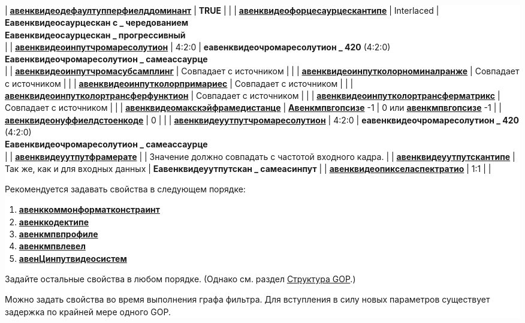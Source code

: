 | [**авенквидеодефаултупперфиелддоминант**](avencvideodefaultupperfielddominant-property.md)   | **TRUE**                                                         |                                                                                                                                                                                                                      |
| [**авенквидеофорцесаурцескантипе**](avencvideoforcesourcescantype-property.md)               | Interlaced                                                       | **Еавенквидеосаурцескан с \_ чередованием**<br/> **Еавенквидеосаурцескан \_ прогрессивный**<br/>                                                                                                                   |
| [**авенквидеоинпутчромаресолутион**](avencvideoinputchromaresolution-property.md)           | 4:2:0                                                            | **еавенквидеочромаресолутион \_ 420** (4:2:0)<br/> **Еавенквидеочромаресолутион \_ самеассаурце**<br/>                                                                                                     |
| [**авенквидеоинпутчромасубсамплинг**](avencvideoinputchromasubsampling-property.md)         | Совпадает с источником                                                   |                                                                                                                                                                                                                      |
| [**авенквидеоинпутколорноминалранже**](avencvideoinputcolornominalrange-property.md)         | Совпадает с источником                                                   |                                                                                                                                                                                                                      |
| [**авенквидеоинпутколорпримариес**](avencvideoinputcolorprimaries-property.md)               | Совпадает с источником                                                   |                                                                                                                                                                                                                      |
| [**авенквидеоинпутколортрансферфунктион**](avencvideoinputcolortransferfunction-property.md) | Совпадает с источником                                                   |                                                                                                                                                                                                                      |
| [**авенквидеоинпутколортрансферматрикс**](avencvideoinputcolortransfermatrix-property.md)     | Совпадает с источником                                                   |                                                                                                                                                                                                                      |
| [**авенквидеомакскэйфрамедистанце**](avencvideomaxkeyframedistance-property.md)               | [**Авенкмпвгопсизе**](avencmpvgopsize-property.md) -1          | 0 или [**авенкмпвгопсизе**](avencmpvgopsize-property.md) -1                                                                                                                                                         |
| [**авенквидеонуффиелдстоенкоде**](avencvideonooffieldstoencode-property.md)                 | 0                                                                |                                                                                                                                                                                                                      |
| [**авенквидеуутпутчромаресолутион**](avencvideooutputchromaresolution-property.md)         | 4:2:0                                                            | **еавенквидеочромаресолутион \_ 420** (4:2:0)<br/> **Еавенквидеочромаресолутион \_ самеассаурце**<br/>                                                                                                     |
| [**авенквидеуутпутфрамерате**](avencvideooutputframerate-property.md)                       |                                                                  | Значение должно совпадать с частотой входного кадра.                                                                                                                                                                            |
| [**авенквидеуутпутскантипе**](avencvideooutputscantype-property.md)                         | Так же, как и для входных данных                                                    | **Еавенквидеуутпутскан \_ самеасинпут**                                                                                                                                                                               |
| [**авенквидеопикселаспектратио**](avencvideopixelaspectratio-property.md)                     | 1:1                                                              |                                                                                                                                                                                                                      |



 

Рекомендуется задавать свойства в следующем порядке:

1.  [**авенккоммонформатконстраинт**](avenccommonformatconstraint-property.md)
2.  [**авенккодектипе**](avenccodectype-property.md)
3.  [**авенкмпвпрофиле**](avencmpvprofile-property.md)
4.  [**авенкмпвлевел**](avencmpvlevel-property.md)
5.  [**авенЦинпутвидеосистем**](avencinputvideosystem-property.md)

Задайте остальные свойства в любом порядке. (Однако см. раздел [Структура GOP](#gop-structure).)

Можно задать свойства во время выполнения графа фильтра. Для вступления в силу новых параметров существует задержка по крайней мере одного GOP.
